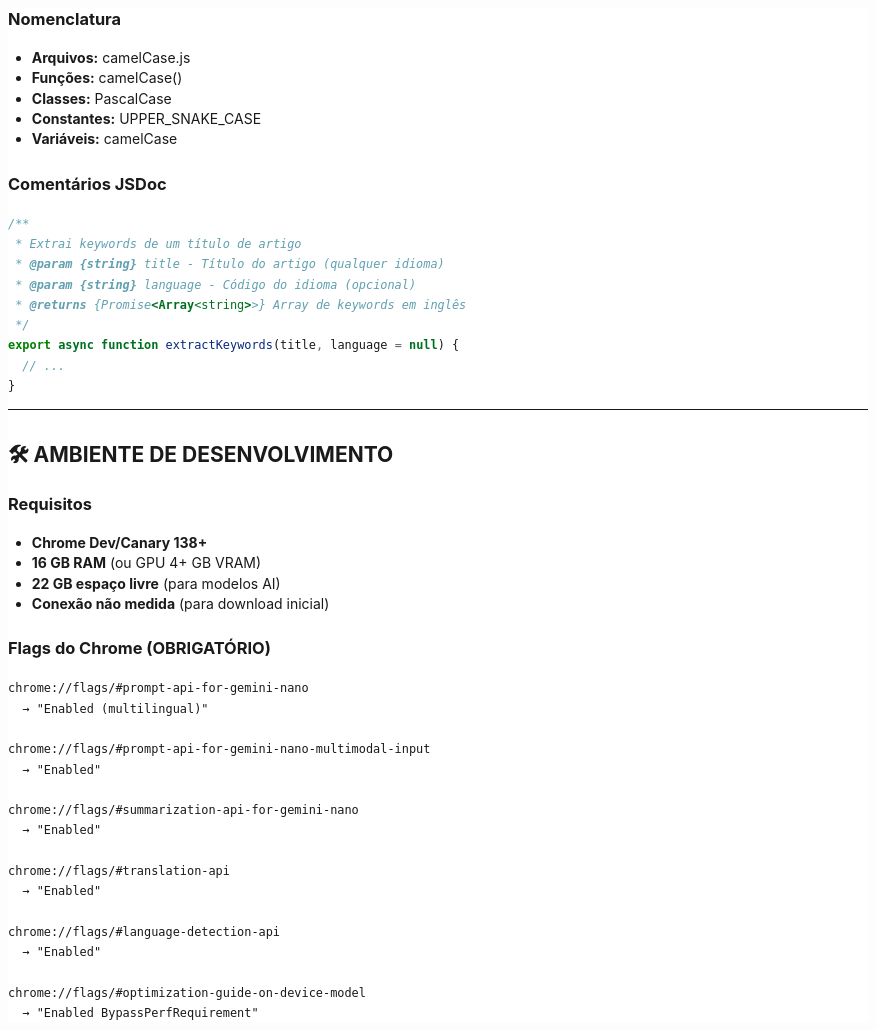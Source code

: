 ### Nomenclatura
- **Arquivos:** camelCase.js
- **Funções:** camelCase()
- **Classes:** PascalCase
- **Constantes:** UPPER_SNAKE_CASE
- **Variáveis:** camelCase

### Comentários JSDoc
```javascript
/**
 * Extrai keywords de um título de artigo
 * @param {string} title - Título do artigo (qualquer idioma)
 * @param {string} language - Código do idioma (opcional)
 * @returns {Promise<Array<string>>} Array de keywords em inglês
 */
export async function extractKeywords(title, language = null) {
  // ...
}
```

---

## 🛠️ AMBIENTE DE DESENVOLVIMENTO

### Requisitos
- **Chrome Dev/Canary 138+**
- **16 GB RAM** (ou GPU 4+ GB VRAM)
- **22 GB espaço livre** (para modelos AI)
- **Conexão não medida** (para download inicial)

### Flags do Chrome (OBRIGATÓRIO)
```
chrome://flags/#prompt-api-for-gemini-nano
  → "Enabled (multilingual)"

chrome://flags/#prompt-api-for-gemini-nano-multimodal-input
  → "Enabled"

chrome://flags/#summarization-api-for-gemini-nano
  → "Enabled"

chrome://flags/#translation-api
  → "Enabled"

chrome://flags/#language-detection-api
  → "Enabled"

chrome://flags/#optimization-guide-on-device-model
  → "Enabled BypassPerfRequirement"
```
